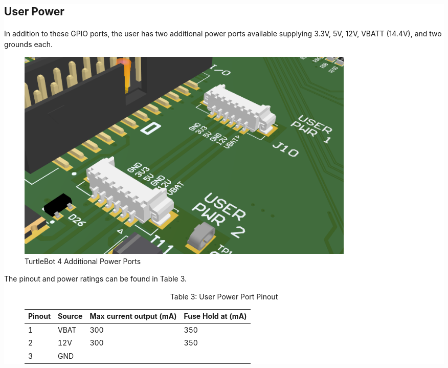 ## User Power

In addition to these GPIO ports, the user has two additional power ports available supplying 3.3V, 5V, 12V, VBATT (14.4V), and two grounds each. 

<figure class="aligncenter">
    <img src="media/power_connectors.png" alt="TurtleBot 4 UI Power Connectors" style="width: 80%"/>
    <figcaption>TurtleBot 4 Additional Power Ports</figcaption>
</figure>

The pinout and power ratings can be found in Table 3.

<figure>
    <figcaption style="text-align:center;">Table 3: User Power Port Pinout</figcaption>
    <table class="center-table">
        <thead>
            <tr>
                <th>Pinout</th>
                <th>Source</th>
                <th>Max current output (mA)</th>
                <th>Fuse Hold at (mA)</th>
            </tr>
        </thead>
        <tbody>
            <tr>
                <td>1</td>
                <td>VBAT</td>
                <td>300</td>
                <td>350</td>
            </tr>
            <tr>
                <td>2</td>
                <td>12V</td>
                <td>300</td>
                <td>350</td>
            </tr>
            <tr>
                <td>3</td>
                <td>GND</td>
                <td></td>
                <td></td>